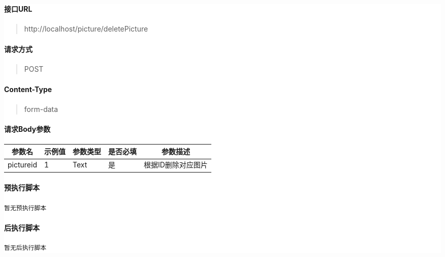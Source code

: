 #### 接口URL
> http://localhost/picture/deletePicture

#### 请求方式
> POST

#### Content-Type
> form-data

#### 请求Body参数
参数名 | 示例值 | 参数类型 | 是否必填 | 参数描述
--- | --- | --- | --- | ---
pictureid | 1 | Text | 是 | 根据ID删除对应图片
#### 预执行脚本
```javascript
暂无预执行脚本
```
#### 后执行脚本
```javascript
暂无后执行脚本
```